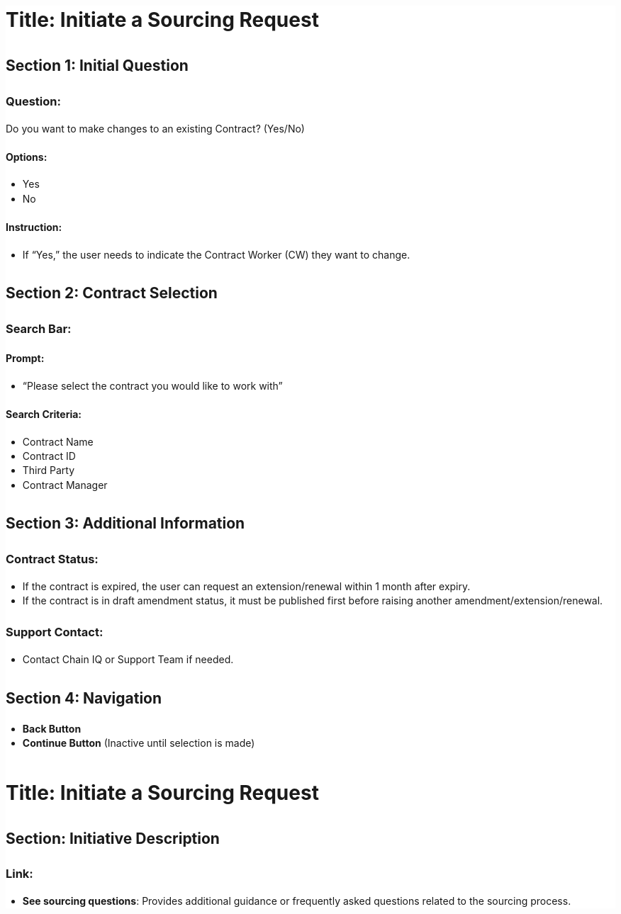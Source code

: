 # Title: Initiate a Sourcing Request

## Section 1: Initial Question
### Question: 
Do you want to make changes to an existing Contract? (Yes/No)

#### Options:
- Yes
- No

#### Instruction:
- If “Yes,” the user needs to indicate the Contract Worker (CW) they want to change.

## Section 2: Contract Selection
### Search Bar:
#### Prompt:
- “Please select the contract you would like to work with”

#### Search Criteria:
- Contract Name
- Contract ID
- Third Party
- Contract Manager

## Section 3: Additional Information
### Contract Status:
- If the contract is expired, the user can request an extension/renewal within 1 month after expiry.
- If the contract is in draft amendment status, it must be published first before raising another amendment/extension/renewal.

### Support Contact:
- Contact Chain IQ or Support Team if needed.

## Section 4: Navigation
- **Back Button**
- **Continue Button** (Inactive until selection is made)

# Title: Initiate a Sourcing Request

## Section: Initiative Description

### Link:
- **See sourcing questions**: Provides additional guidance or frequently asked questions related to the sourcing process.
